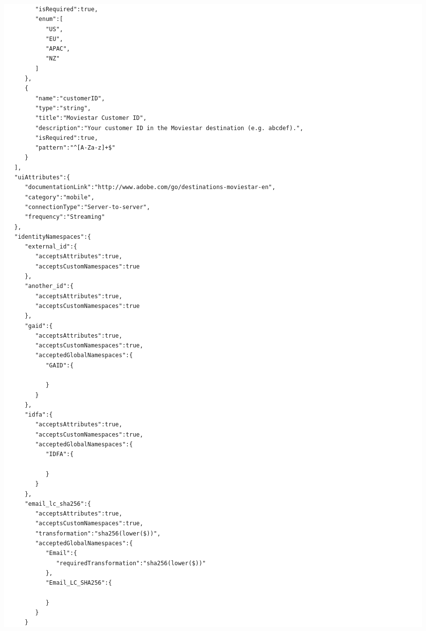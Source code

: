 ```shell
         "isRequired":true,
         "enum":[
            "US",
            "EU",
            "APAC",
            "NZ"
         ]
      },
      {
         "name":"customerID",
         "type":"string",
         "title":"Moviestar Customer ID",
         "description":"Your customer ID in the Moviestar destination (e.g. abcdef).",
         "isRequired":true,
         "pattern":"^[A-Za-z]+$"
      }
   ],
   "uiAttributes":{
      "documentationLink":"http://www.adobe.com/go/destinations-moviestar-en",
      "category":"mobile",
      "connectionType":"Server-to-server",
      "frequency":"Streaming"
   },
   "identityNamespaces":{
      "external_id":{
         "acceptsAttributes":true,
         "acceptsCustomNamespaces":true
      },
      "another_id":{
         "acceptsAttributes":true,
         "acceptsCustomNamespaces":true
      },
      "gaid":{
         "acceptsAttributes":true,
         "acceptsCustomNamespaces":true,
         "acceptedGlobalNamespaces":{
            "GAID":{
               
            }
         }
      },
      "idfa":{
         "acceptsAttributes":true,
         "acceptsCustomNamespaces":true,
         "acceptedGlobalNamespaces":{
            "IDFA":{
               
            }
         }
      },
      "email_lc_sha256":{
         "acceptsAttributes":true,
         "acceptsCustomNamespaces":true,
         "transformation":"sha256(lower($))",
         "acceptedGlobalNamespaces":{
            "Email":{
               "requiredTransformation":"sha256(lower($))"
            },
            "Email_LC_SHA256":{
               
            }
         }
      }
```